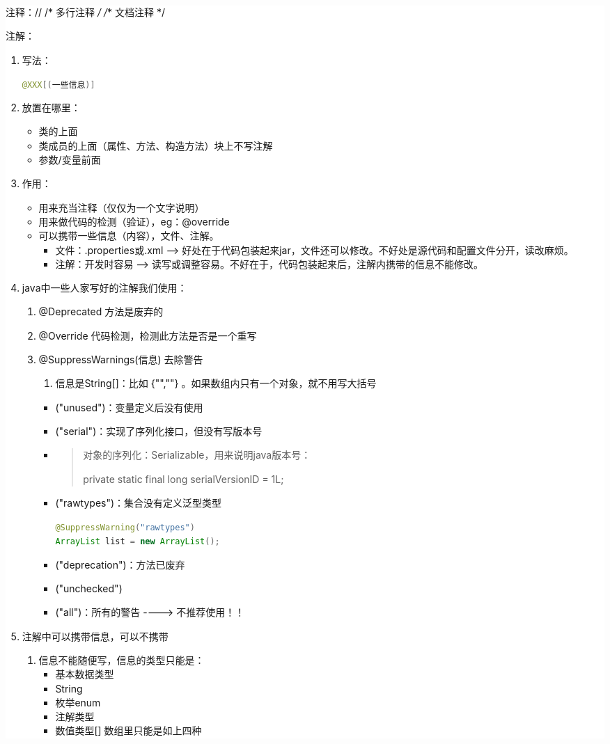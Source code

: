 注释：//       /* 多行注释  */       /**  文档注释 */

注解：

1. 写法： 

   ```java
   @XXX[(一些信息)]
   ```

2. 放置在哪里：

   * 类的上面
   * 类成员的上面（属性、方法、构造方法）块上不写注解
   * 参数/变量前面

3. 作用：

   * 用来充当注释（仅仅为一个文字说明）
   * 用来做代码的检测（验证），eg：@override
   * 可以携带一些信息（内容），文件、注解。
     * 文件：.properties或.xml  ——> 好处在于代码包装起来jar，文件还可以修改。不好处是源代码和配置文件分开，读改麻烦。
     * 注解：开发时容易 ——> 读写或调整容易。不好在于，代码包装起来后，注解内携带的信息不能修改。

4. java中一些人家写好的注解我们使用：

   1. @Deprecated  方法是废弃的

   2. @Override  代码检测，检测此方法是否是一个重写

   3. @SuppressWarnings(信息)   去除警告

      1. 信息是String[]：比如 {"",""} 。如果数组内只有一个对象，就不用写大括号

      * ("unused")：变量定义后没有使用

      * ("serial")：实现了序列化接口，但没有写版本号

      * > 对象的序列化：Serializable，用来说明java版本号：
        >
        > private static final long serialVersionID = 1L;

      * ("rawtypes")：集合没有定义泛型类型

        ```java
        @SuppressWarning("rawtypes")
        ArrayList list = new ArrayList();
        ```

      * ("deprecation")：方法已废弃
      * ("unchecked")

      * ("all")：所有的警告 ----> 不推荐使用！！

5. 注解中可以携带信息，可以不携带

   1. 信息不能随便写，信息的类型只能是：
      * 基本数据类型
      * String
      * 枚举enum
      * 注解类型
      * 数值类型[]  数组里只能是如上四种
